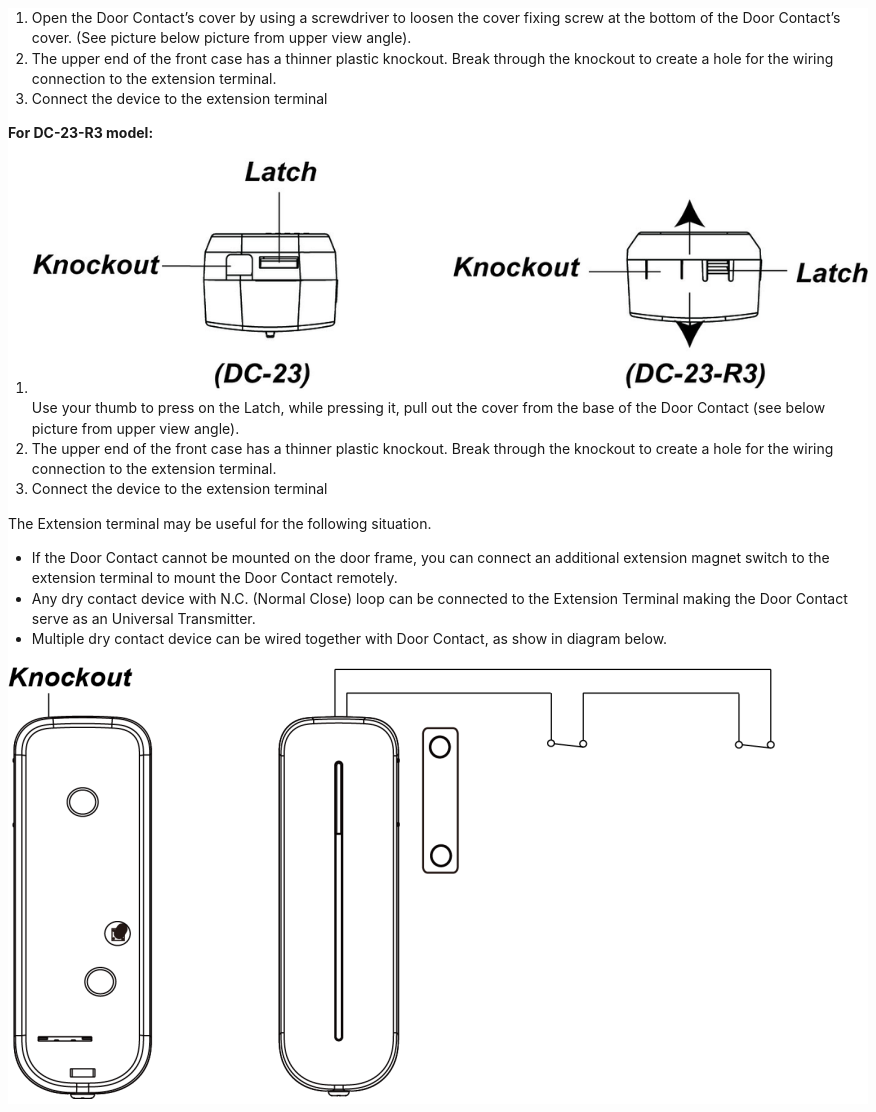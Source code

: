 1. Open the Door Contact’s cover by using a screwdriver to loosen the cover fixing screw at the bottom of the Door Contact’s cover. (See picture below picture from upper view angle).
2. The upper end of the front case has a thinner plastic knockout. Break through the knockout to create a hole for the wiring connection to the extension terminal.
3. Connect the device to the extension terminal

**For DC-23-R3 model:**

1. ![](<.gitbook/assets/7 (18).jpeg>)Use your thumb to press on the Latch, while pressing it, pull out the cover from the base of the Door Contact (see below picture from upper view angle).
2. The upper end of the front case has a thinner plastic knockout. Break through the knockout to create a hole for the wiring connection to the extension terminal.
3. Connect the device to the extension terminal

The Extension terminal may be useful for the following situation.

* If the Door Contact cannot be mounted on the door frame, you can connect an additional extension magnet switch to the extension terminal to mount the Door Contact remotely.
* Any dry contact device with N.C. (Normal Close) loop can be connected to the Extension Terminal making the Door Contact serve as an Universal Transmitter.
* Multiple dry contact device can be wired together with Door Contact, as show in diagram below.

![](<.gitbook/assets/8 (20).png>)
